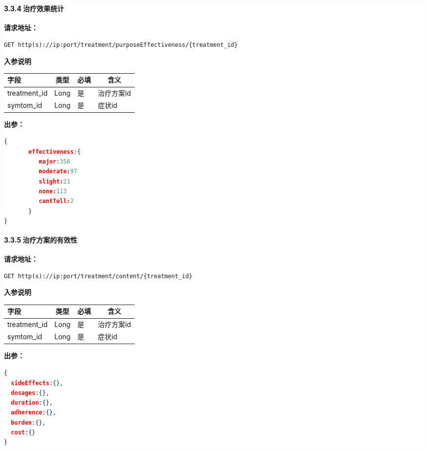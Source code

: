 

#### 3.3.4 治疗效果统计

**请求地址：**

```http
GET http(s)://ip:port/treatment/purposeEffectiveness/{treatment_id}
```

**入参说明**

| 字段 | 类型 | 必填 | 含义 |
| :--- | ---- | ---- | ---- |
|   treatment_id   |   Long   |    是  |     治疗方案id |
|   symtom_id   |   Long   |    是  |     症状id |

**出参：**

```json
{
       effectiveness:{
	      major:356
		  moderate:97
		  slight:21
		  none:113
		  cantTell:2
	   } 
}
```

#### 3.3.5 治疗方案的有效性

**请求地址：**

```http
GET http(s)://ip:port/treatment/content/{treatment_id}
```

**入参说明**

| 字段 | 类型 | 必填 | 含义 |
| :--- | ---- | ---- | ---- |
|   treatment_id   |   Long   |    是  |     治疗方案id |
|   symtom_id   |   Long   |    是  |     症状id |

**出参：**

```json
{
  sideEffects:{},
  dosages:{},
  duration:{},
  adherence:{},
  burden:{},
  cost:{}
}
```
